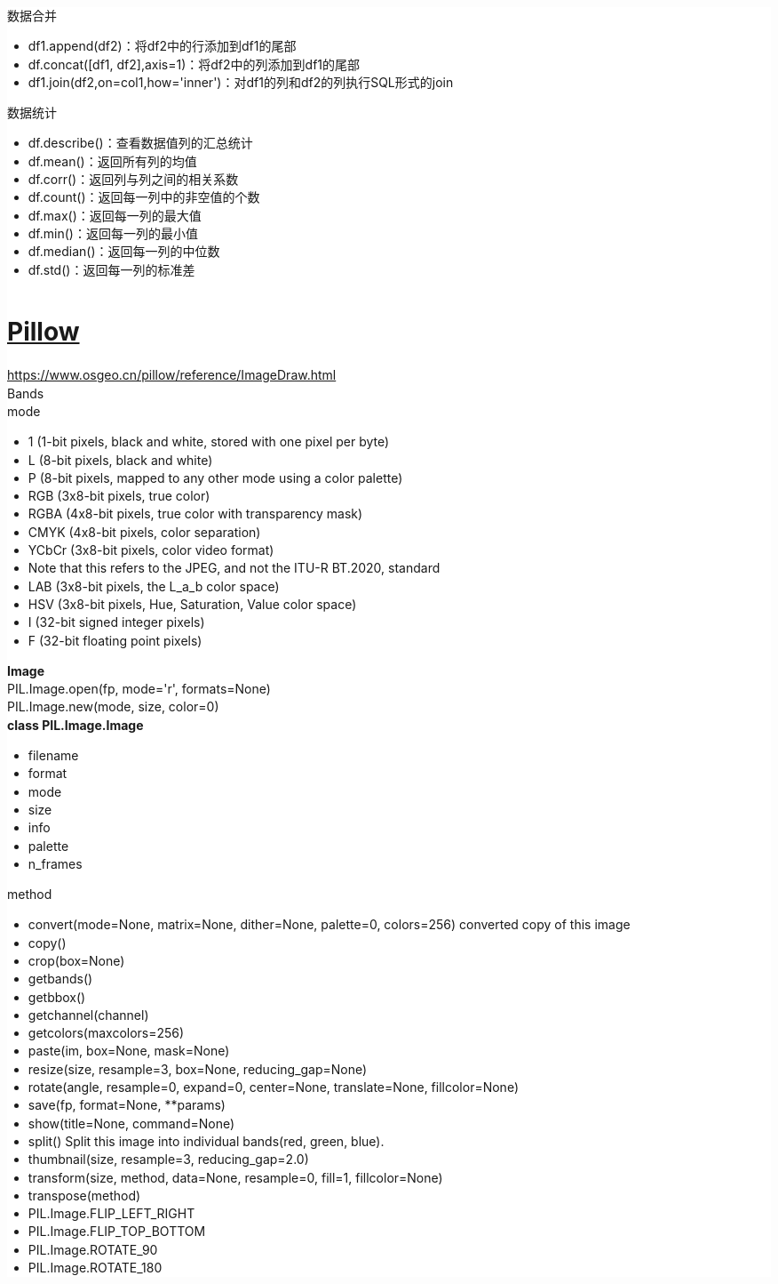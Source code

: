 数据合并

- df1.append(df2)：将df2中的行添加到df1的尾部
- df.concat([df1, df2],axis=1)：将df2中的列添加到df1的尾部
- df1.join(df2,on=col1,how='inner')：对df1的列和df2的列执行SQL形式的join

数据统计

- df.describe()：查看数据值列的汇总统计
- df.mean()：返回所有列的均值
- df.corr()：返回列与列之间的相关系数
- df.count()：返回每一列中的非空值的个数
- df.max()：返回每一列的最大值
- df.min()：返回每一列的最小值
- df.median()：返回每一列的中位数
- df.std()：返回每一列的标准差

# [Pillow](https://pillow.readthedocs.io/en/stable/)
https://www.osgeo.cn/pillow/reference/ImageDraw.html  <br />  Bands  <br />  mode

- 1 (1-bit pixels, black and white, stored with one pixel per byte)
- L (8-bit pixels, black and white)
- P (8-bit pixels, mapped to any other mode using a color palette)
- RGB (3x8-bit pixels, true color)
- RGBA (4x8-bit pixels, true color with transparency mask)
- CMYK (4x8-bit pixels, color separation)
- YCbCr (3x8-bit pixels, color video format)
- Note that this refers to the JPEG, and not the ITU-R BT.2020, standard
- LAB (3x8-bit pixels, the L_a_b color space)
- HSV (3x8-bit pixels, Hue, Saturation, Value color space)
- I (32-bit signed integer pixels)
- F (32-bit floating point pixels)

**Image**  <br />  PIL.Image.open(fp, mode='r', formats=None)  <br />  PIL.Image.new(mode, size, color=0)  <br />  **class PIL.Image.Image**

- filename
- format
- mode
- size
- info
- palette
- n_frames

method

- convert(mode=None, matrix=None, dither=None, palette=0, colors=256)	converted copy of this image
- copy()
- crop(box=None)
- getbands()
- getbbox()
- getchannel(channel)
- getcolors(maxcolors=256)
- paste(im, box=None, mask=None)
- resize(size, resample=3, box=None, reducing_gap=None)
- rotate(angle, resample=0, expand=0, center=None, translate=None, fillcolor=None)
- save(fp, format=None, **params)
- show(title=None, command=None)
- split()	Split this image into individual bands(red, green, blue).
- thumbnail(size, resample=3, reducing_gap=2.0)
- transform(size, method, data=None, resample=0, fill=1, fillcolor=None)
- transpose(method)
- PIL.Image.FLIP_LEFT_RIGHT
- PIL.Image.FLIP_TOP_BOTTOM
- PIL.Image.ROTATE_90
- PIL.Image.ROTATE_180